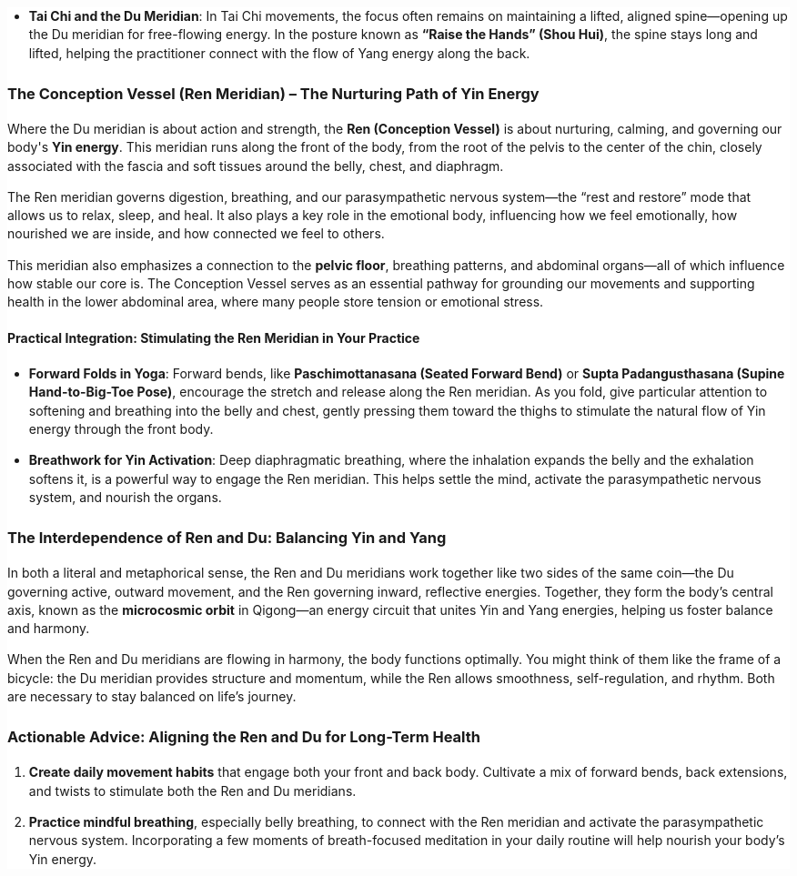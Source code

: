 - **Tai Chi and the Du Meridian**: In Tai Chi movements, the focus often remains on maintaining a lifted, aligned spine—opening up the Du meridian for free-flowing energy. In the posture known as **“Raise the Hands” (Shou Hui)**, the spine stays long and lifted, helping the practitioner connect with the flow of Yang energy along the back.

### The Conception Vessel (**Ren Meridian**) – The Nurturing Path of Yin Energy
Where the Du meridian is about action and strength, the **Ren (Conception Vessel)** is about nurturing, calming, and governing our body's **Yin energy**. This meridian runs along the front of the body, from the root of the pelvis to the center of the chin, closely associated with the fascia and soft tissues around the belly, chest, and diaphragm.

The Ren meridian governs digestion, breathing, and our parasympathetic nervous system—the “rest and restore” mode that allows us to relax, sleep, and heal. It also plays a key role in the emotional body, influencing how we feel emotionally, how nourished we are inside, and how connected we feel to others.

This meridian also emphasizes a connection to the **pelvic floor**, breathing patterns, and abdominal organs—all of which influence how stable our core is. The Conception Vessel serves as an essential pathway for grounding our movements and supporting health in the lower abdominal area, where many people store tension or emotional stress.

#### Practical Integration: Stimulating the Ren Meridian in Your Practice
- **Forward Folds in Yoga**: Forward bends, like **Paschimottanasana (Seated Forward Bend)** or **Supta Padangusthasana (Supine Hand-to-Big-Toe Pose)**, encourage the stretch and release along the Ren meridian. As you fold, give particular attention to softening and breathing into the belly and chest, gently pressing them toward the thighs to stimulate the natural flow of Yin energy through the front body.

- **Breathwork for Yin Activation**: Deep diaphragmatic breathing, where the inhalation expands the belly and the exhalation softens it, is a powerful way to engage the Ren meridian. This helps settle the mind, activate the parasympathetic nervous system, and nourish the organs.

### The Interdependence of Ren and Du: Balancing Yin and Yang
In both a literal and metaphorical sense, the Ren and Du meridians work together like two sides of the same coin—the Du governing active, outward movement, and the Ren governing inward, reflective energies. Together, they form the body’s central axis, known as the **microcosmic orbit** in Qigong—an energy circuit that unites Yin and Yang energies, helping us foster balance and harmony.

When the Ren and Du meridians are flowing in harmony, the body functions optimally. You might think of them like the frame of a bicycle: the Du meridian provides structure and momentum, while the Ren allows smoothness, self-regulation, and rhythm. Both are necessary to stay balanced on life’s journey.

### Actionable Advice: Aligning the Ren and Du for Long-Term Health
1. **Create daily movement habits** that engage both your front and back body. Cultivate a mix of forward bends, back extensions, and twists to stimulate both the Ren and Du meridians. 
   
2. **Practice mindful breathing**, especially belly breathing, to connect with the Ren meridian and activate the parasympathetic nervous system. Incorporating a few moments of breath-focused meditation in your daily routine will help nourish your body’s Yin energy.
